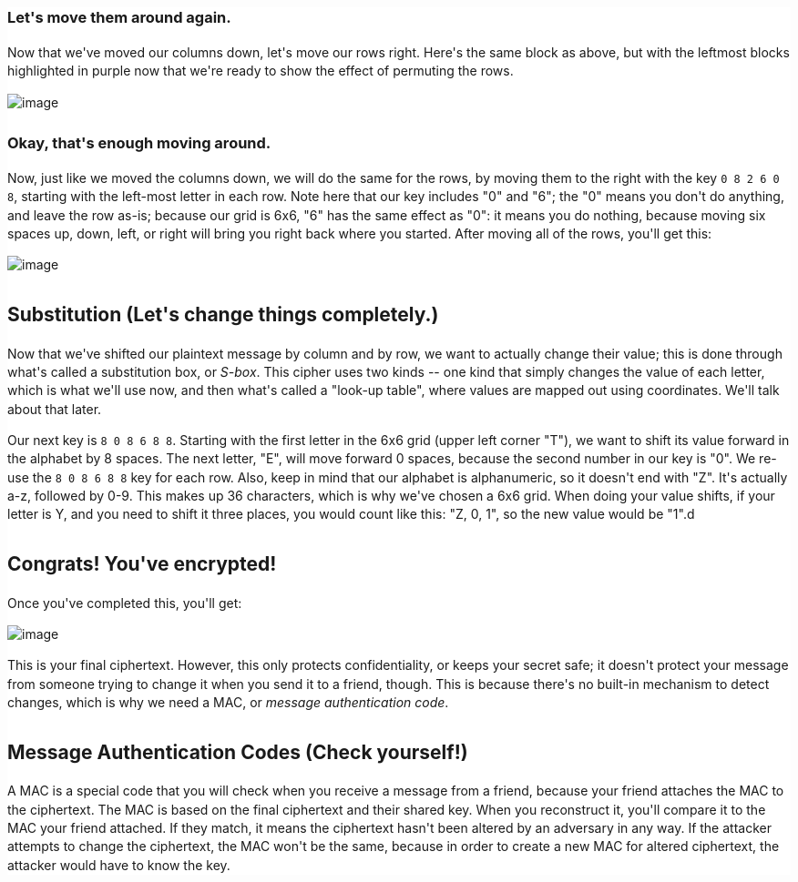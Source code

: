 ### Let's move them around again.

Now that we've moved our columns down, let's move our rows right. Here's the same block as above, but with the leftmost blocks highlighted in purple now that we're ready to show the effect of permuting the rows.

![image](https://www.justintroutman.com/images/pbox2-1.png)

### Okay, that's enough moving around.

Now, just like we moved the columns down, we will do the same for the rows, by moving them to the right with the key `0 8 2 6 0 8`, starting with the left-most letter in each row. Note here that our key includes "0" and "6"; the "0" means you don't do anything, and leave the row as-is; because our grid is 6x6, "6" has the same effect as "0": it means you do nothing, because moving six spaces up, down, left, or right will bring you right back where you started. After moving all of the rows, you'll get this:

![image](https://www.justintroutman.com/images/pbox3-1.png)

## Substitution (Let's change things completely.)

Now that we've shifted our plaintext message by column and by row, we want to actually change their value; this is done through what's called a substitution box, or *S-box*. This cipher uses two kinds -- one kind that simply changes the value of each letter, which is what we'll use now, and then what's called a "look-up table", where values are mapped out using coordinates. We'll talk about that later.

Our next key is `8 0 8 6 8 8`. Starting with the first letter in the 6x6 grid (upper left corner "T"), we want to shift its value forward in the alphabet by 8 spaces. The next letter, "E", will move forward 0 spaces, because the second number in our key is "0". We re-use the `8 0 8 6 8 8` key for each row. Also, keep in mind that our alphabet is alphanumeric, so it doesn't end with "Z". It's actually a-z, followed by 0-9. This makes up 36 characters, which is why we've chosen a 6x6 grid. When doing your value shifts, if your letter is Y, and you need to shift it three places, you would count like this: "Z, 0, 1", so the new value would be "1".d

## Congrats! You've encrypted!

Once you've completed this, you'll get:

![image](https://www.justintroutman.com/images/ciphertext-1.png)

This is your final ciphertext. However, this only protects confidentiality, or keeps your secret safe; it doesn't protect your message from someone trying to change it when you send it to a friend, though. This is because there's no built-in mechanism to detect changes, which is why we need a MAC, or *message authentication code*.

## Message Authentication Codes (Check yourself!)

A MAC is a special code that you will check when you receive a message from a friend, because your friend attaches the MAC to the ciphertext. The MAC is based on the final ciphertext and their shared key. When you reconstruct it, you'll compare it to the MAC your friend attached. If they match, it means the ciphertext hasn't been altered by an adversary in any way. If the attacker attempts to change the ciphertext, the MAC won't be the same, because in order to create a new MAC for altered ciphertext, the attacker would have to know the key.
